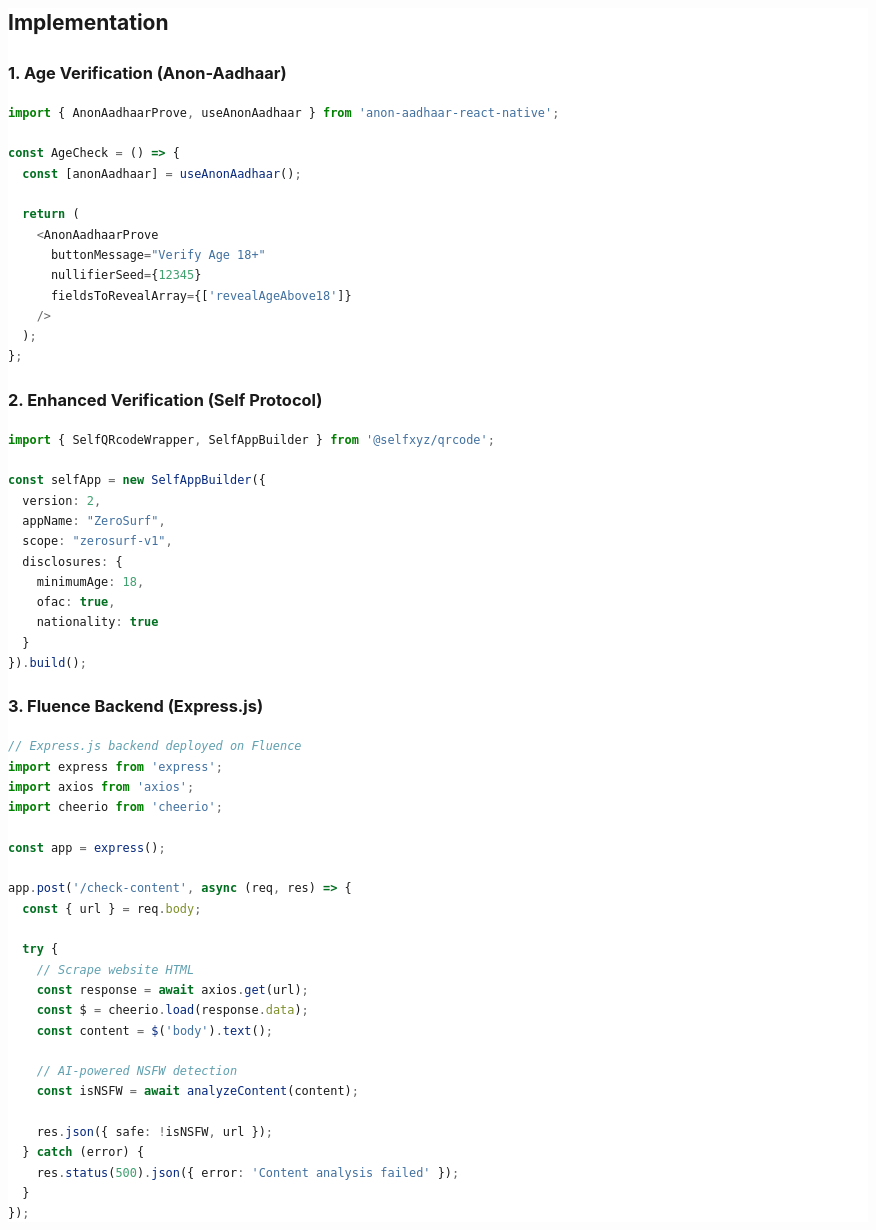 ## Implementation

### 1. Age Verification (Anon-Aadhaar)

```typescript
import { AnonAadhaarProve, useAnonAadhaar } from 'anon-aadhaar-react-native';

const AgeCheck = () => {
  const [anonAadhaar] = useAnonAadhaar();
  
  return (
    <AnonAadhaarProve
      buttonMessage="Verify Age 18+"
      nullifierSeed={12345}
      fieldsToRevealArray={['revealAgeAbove18']}
    />
  );
};
```

### 2. Enhanced Verification (Self Protocol)

```typescript
import { SelfQRcodeWrapper, SelfAppBuilder } from '@selfxyz/qrcode';

const selfApp = new SelfAppBuilder({
  version: 2,
  appName: "ZeroSurf",
  scope: "zerosurf-v1",
  disclosures: {
    minimumAge: 18,
    ofac: true,
    nationality: true
  }
}).build();
```

### 3. Fluence Backend (Express.js)

```typescript
// Express.js backend deployed on Fluence
import express from 'express';
import axios from 'axios';
import cheerio from 'cheerio';

const app = express();

app.post('/check-content', async (req, res) => {
  const { url } = req.body;
  
  try {
    // Scrape website HTML
    const response = await axios.get(url);
    const $ = cheerio.load(response.data);
    const content = $('body').text();
    
    // AI-powered NSFW detection
    const isNSFW = await analyzeContent(content);
    
    res.json({ safe: !isNSFW, url });
  } catch (error) {
    res.status(500).json({ error: 'Content analysis failed' });
  }
});
```